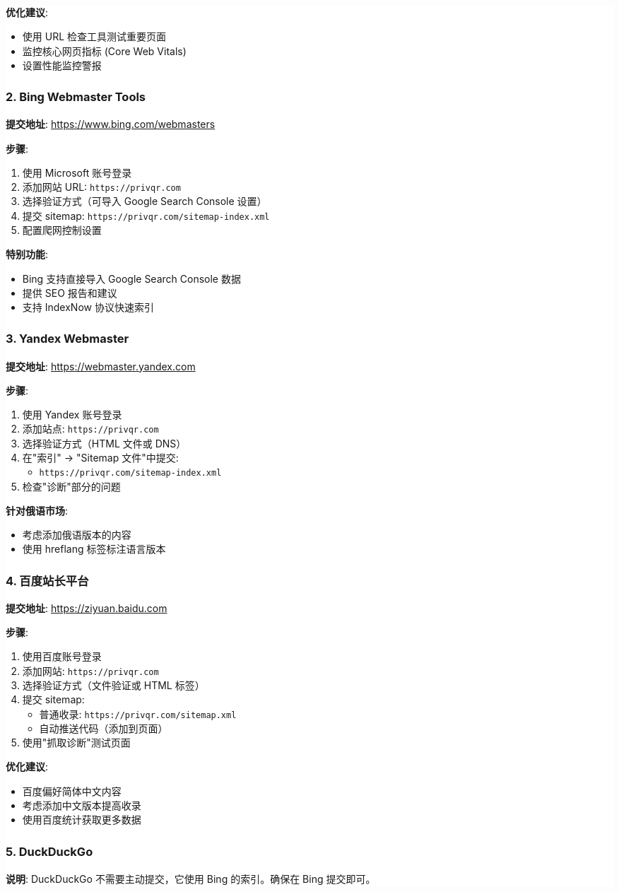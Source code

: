 **优化建议**:
- 使用 URL 检查工具测试重要页面
- 监控核心网页指标 (Core Web Vitals)
- 设置性能监控警报

### 2. Bing Webmaster Tools
**提交地址**: https://www.bing.com/webmasters

**步骤**:
1. 使用 Microsoft 账号登录
2. 添加网站 URL: `https://privqr.com`
3. 选择验证方式（可导入 Google Search Console 设置）
4. 提交 sitemap: `https://privqr.com/sitemap-index.xml`
5. 配置爬网控制设置

**特别功能**:
- Bing 支持直接导入 Google Search Console 数据
- 提供 SEO 报告和建议
- 支持 IndexNow 协议快速索引

### 3. Yandex Webmaster
**提交地址**: https://webmaster.yandex.com

**步骤**:
1. 使用 Yandex 账号登录
2. 添加站点: `https://privqr.com`
3. 选择验证方式（HTML 文件或 DNS）
4. 在"索引" → "Sitemap 文件"中提交:
   - `https://privqr.com/sitemap-index.xml`
5. 检查"诊断"部分的问题

**针对俄语市场**:
- 考虑添加俄语版本的内容
- 使用 hreflang 标签标注语言版本

### 4. 百度站长平台
**提交地址**: https://ziyuan.baidu.com

**步骤**:
1. 使用百度账号登录
2. 添加网站: `https://privqr.com`
3. 选择验证方式（文件验证或 HTML 标签）
4. 提交 sitemap:
   - 普通收录: `https://privqr.com/sitemap.xml`
   - 自动推送代码（添加到页面）
5. 使用"抓取诊断"测试页面

**优化建议**:
- 百度偏好简体中文内容
- 考虑添加中文版本提高收录
- 使用百度统计获取更多数据

### 5. DuckDuckGo
**说明**: DuckDuckGo 不需要主动提交，它使用 Bing 的索引。确保在 Bing 提交即可。

